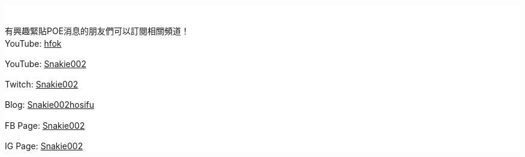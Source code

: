    

  
有興趣緊貼POE消息的朋友們可以訂閱相關頻道！  
YouTube: [hfok](https://www.youtube.com/channel/UC2m4uqcEr8pIxkO6odaDHjw/)  

  
  

  
  
YouTube: [Snakie002](https://www.youtube.com/c/Snakie002/)  

  
Twitch: [Snakie002](https://www.twitch.tv/snakie002/)  

  
Blog: [Snakie002hosifu](https://snakie002hosifu.blog/)  

  
FB Page: [Snakie002](https://www.facebook.com/Snakie002/)  

  
IG Page: [Snakie002](https://www.instagram.com/snakie002/)
